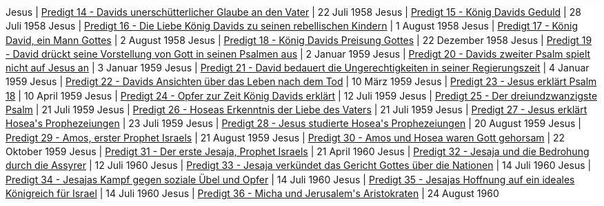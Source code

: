 Jesus | [Predigt 14 - Davids unerschütterlicher Glaube an den Vater](/samuels-botschaften/predigten-ueber-das-alte-testament/predigt-14-davids-unerschuetterlicher-glaube-an-den-vater-samuels-jesus-22-juli-1958/) | 22 Juli 1958
Jesus | [Predigt 15 - König Davids Geduld](/samuels-botschaften/predigten-ueber-das-alte-testament/predigt-15-koenig-davids-geduld-samuels-jesus-28-juli-1958/) | 28 Juli 1958
Jesus | [Predigt 16 - Die Liebe König Davids zu seinen rebellischen Kindern](/samuels-botschaften/predigten-ueber-das-alte-testament/predigt-16-die-liebe-koenig-davids-zu-seinen-rebellischen-kindern-samuels-jesus-1-august-1958/) | 1 August 1958
Jesus | [Predigt 17 - König David, ein Mann Gottes](/samuels-botschaften/predigten-ueber-das-alte-testament/predigt-17-koenig-david-ein-mann-gottes-samuels-jesus-2-august-1958/) | 2 August 1958
Jesus | [Predigt 18 - König Davids Preisung Gottes](/samuels-botschaften/predigten-ueber-das-alte-testament/predigt-18-koenig-davids-preisung-gottes-samuels-jesus-22-dezember-1958/) | 22 Dezember 1958
Jesus | [Predigt 19 - David drückt seine Vorstellung von Gott in seinen Psalmen aus](/samuels-botschaften/predigten-ueber-das-alte-testament/predigt-19-david-drueckt-seine-vorstellung-von-gott-in-seinen-psalmen-aus-samuels-jesus-2-januar-1959/) | 2 Januar 1959
Jesus | [Predigt 20 - Davids zweiter Psalm spielt nicht auf Jesus an](/samuels-botschaften/predigten-ueber-das-alte-testament/predigt-20-davids-zweiter-psalm-spielt-nicht-auf-jesus-an-samuels-jesus-3-januar-1959/) | 3 Januar 1959
Jesus | [Predigt 21 - David bedauert die Ungerechtigkeiten in seiner Regierungszeit](/samuels-botschaften/predigten-ueber-das-alte-testament/predigt-21-david-bedauert-die-ungerechtigkeiten-in-seiner-regierungszeit-samuels-jesus-4-januar-1959/) | 4 Januar 1959
Jesus | [Predigt 22 - Davids Ansichten über das Leben nach dem Tod](/samuels-botschaften/predigten-ueber-das-alte-testament/predigt-22-davids-ansichten-ueber-das-leben-nach-dem-tod-samuels-jesus-10-maerz-1959/) | 10 März 1959
Jesus | [Predigt 23 - Jesus erklärt Psalm 18](/samuels-botschaften/predigten-ueber-das-alte-testament/predigt-23-jesus-erklaert-psalm-18-samuels-jesus-10-april-1959/) | 10 April 1959
Jesus | [Predigt 24 - Opfer zur Zeit König Davids erklärt](/samuels-botschaften/predigten-ueber-das-alte-testament/predigt-24-opfer-zur-zeit-koenig-davids-erklaert-samuels-jesus-12-juli-1959/) | 12 Juli 1959
Jesus | [Predigt 25 - Der dreiundzwanzigste Psalm](/samuels-botschaften/predigten-ueber-das-alte-testament/predigt-25-der-dreiundzwanzigste-psalm-samuels-jesus-21-juli-1959/) | 21 Juli 1959
Jesus | [Predigt 26 - Hoseas Erkenntnis der Liebe des Vaters](/samuels-botschaften/predigten-ueber-das-alte-testament/predigt-26-hoseas-erkenntnis-der-liebe-des-vaters-samuels-jesus-21-juli-1959/) | 21 Juli 1959
Jesus | [Predigt 27 - Jesus erklärt Hosea's Prophezeiungen](/samuels-botschaften/predigten-ueber-das-alte-testament/predigt-27-jesus-erklaert-hoseas-prophezeiungen-samuels-jesus-23-juli-1959/) | 23 Juli 1959
Jesus | [Predigt 28 - Jesus studierte Hosea's Prophezeiungen](/samuels-botschaften/predigten-ueber-das-alte-testament/predigt-28-jesus-studierte-hoseas-prophezeiungen-samuels-jesus-20-august-1959/) | 20 August 1959
Jesus | [Predigt 29 - Amos, erster Prophet Israels](/samuels-botschaften/predigten-ueber-das-alte-testament/predigt-29-amos-erster-prophet-israels-samuels-jesus-21-august-1959/) | 21 August 1959
Jesus | [Predigt 30 - Amos und Hosea waren Gott gehorsam](/samuels-botschaften/predigten-ueber-das-alte-testament/predigt-30-amos-und-hosea-waren-gott-gehorsam-samuels-jesus-22-oktober-1959/) | 22 Oktober 1959
Jesus | [Predigt 31 - Der erste Jesaja, Prophet Israels](/samuels-botschaften/predigten-ueber-das-alte-testament/predigt-31-der-erste-jesaja-prophet-israels-samuels-jesus-21-april-1960/) | 21 April 1960
Jesus | [Predigt 32 - Jesaja und die Bedrohung durch die Assyrer](/samuels-botschaften/predigten-ueber-das-alte-testament/predigt-32-jesaja-und-die-bedrohung-durch-die-assyrer-samuels-jesus-12-juli-1960/) | 12 Juli 1960
Jesus | [Predigt 33 - Jesaja verkündet das Gericht Gottes über die Nationen](/samuels-botschaften/predigten-ueber-das-alte-testament/predigt-33-jesaja-verkuendet-das-gericht-gottes-ueber-die-nationen-samuels-jesus-14-juli-1960/) | 14 Juli 1960
Jesus | [Predigt 34 - Jesajas Kampf gegen soziale Übel und Opfer](/samuels-botschaften/predigten-ueber-das-alte-testament/predigt-34-jesajas-kampf-gegen-soziale-uebel-und-opfer-samuels-jesus-14-juli-1960/) | 14 Juli 1960
Jesus | [Predigt 35 - Jesajas Hoffnung auf ein ideales Königreich für Israel](/samuels-botschaften/predigten-ueber-das-alte-testament/predigt-35-jesajas-hoffnung-auf-ein-ideales-koenigreich-fuer-israel-samuels-jesus-14-juli-1960/) | 14 Juli 1960
Jesus | [Predigt 36 - Micha und Jerusalem's Aristokraten](/samuels-botschaften/predigten-ueber-das-alte-testament/predigt-36-micha-und-jerusalems-aristokraten-samuels-jesus-24-august-1960/) | 24 August 1960